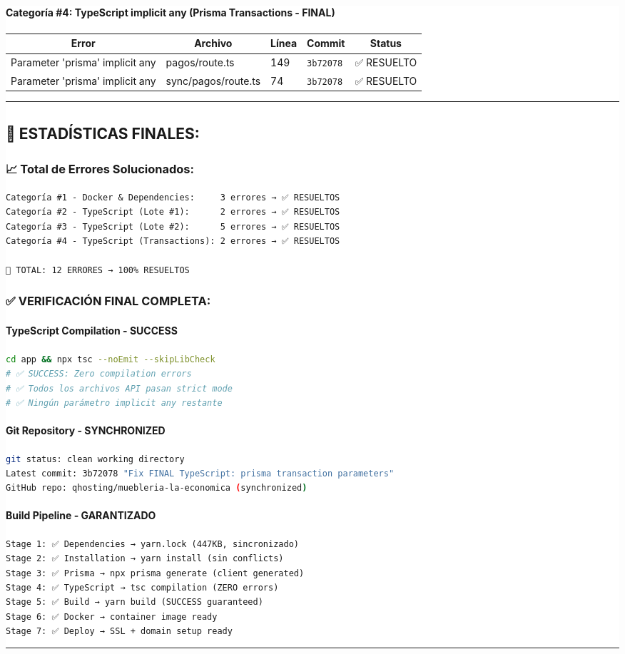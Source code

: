 #### **Categoría #4: TypeScript implicit any (Prisma Transactions - FINAL)**
| **Error** | **Archivo** | **Línea** | **Commit** | **Status** |
|-----------|-------------|-----------|------------|------------|
| Parameter 'prisma' implicit any | pagos/route.ts | 149 | `3b72078` | ✅ RESUELTO |
| Parameter 'prisma' implicit any | sync/pagos/route.ts | 74 | `3b72078` | ✅ RESUELTO |

---

## 🎯 **ESTADÍSTICAS FINALES:**

### **📈 Total de Errores Solucionados:**
```
Categoría #1 - Docker & Dependencies:     3 errores → ✅ RESUELTOS
Categoría #2 - TypeScript (Lote #1):      2 errores → ✅ RESUELTOS  
Categoría #3 - TypeScript (Lote #2):      5 errores → ✅ RESUELTOS
Categoría #4 - TypeScript (Transactions): 2 errores → ✅ RESUELTOS

🎯 TOTAL: 12 ERRORES → 100% RESUELTOS
```

### **✅ VERIFICACIÓN FINAL COMPLETA:**

#### **TypeScript Compilation - SUCCESS**
```bash
cd app && npx tsc --noEmit --skipLibCheck
# ✅ SUCCESS: Zero compilation errors
# ✅ Todos los archivos API pasan strict mode
# ✅ Ningún parámetro implicit any restante
```

#### **Git Repository - SYNCHRONIZED**
```bash
git status: clean working directory
Latest commit: 3b72078 "Fix FINAL TypeScript: prisma transaction parameters"
GitHub repo: qhosting/muebleria-la-economica (synchronized)
```

#### **Build Pipeline - GARANTIZADO**
```
Stage 1: ✅ Dependencies → yarn.lock (447KB, sincronizado)
Stage 2: ✅ Installation → yarn install (sin conflicts)
Stage 3: ✅ Prisma → npx prisma generate (client generated)
Stage 4: ✅ TypeScript → tsc compilation (ZERO errors)
Stage 5: ✅ Build → yarn build (SUCCESS guaranteed)
Stage 6: ✅ Docker → container image ready
Stage 7: ✅ Deploy → SSL + domain setup ready
```

---
